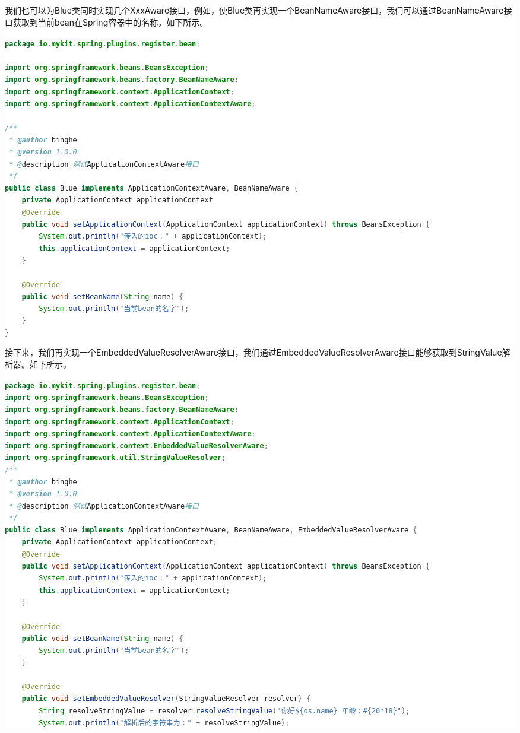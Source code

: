 我们也可以为Blue类同时实现几个XxxAware接口，例如，使Blue类再实现一个BeanNameAware接口，我们可以通过BeanNameAware接口获取到当前bean在Spring容器中的名称，如下所示。

```java
package io.mykit.spring.plugins.register.bean;

import org.springframework.beans.BeansException;
import org.springframework.beans.factory.BeanNameAware;
import org.springframework.context.ApplicationContext;
import org.springframework.context.ApplicationContextAware;

/**
 * @author binghe
 * @version 1.0.0
 * @description 测试ApplicationContextAware接口
 */
public class Blue implements ApplicationContextAware, BeanNameAware {
    private ApplicationContext applicationContext
    @Override
    public void setApplicationContext(ApplicationContext applicationContext) throws BeansException {
        System.out.println("传入的ioc：" + applicationContext);
        this.applicationContext = applicationContext;
    }

    @Override
    public void setBeanName(String name) {
        System.out.println("当前bean的名字");
    }
}
```

接下来，我们再实现一个EmbeddedValueResolverAware接口，我们通过EmbeddedValueResolverAware接口能够获取到StringValue解析器。如下所示。

```java
package io.mykit.spring.plugins.register.bean;
import org.springframework.beans.BeansException;
import org.springframework.beans.factory.BeanNameAware;
import org.springframework.context.ApplicationContext;
import org.springframework.context.ApplicationContextAware;
import org.springframework.context.EmbeddedValueResolverAware;
import org.springframework.util.StringValueResolver;
/**
 * @author binghe
 * @version 1.0.0
 * @description 测试ApplicationContextAware接口
 */
public class Blue implements ApplicationContextAware, BeanNameAware, EmbeddedValueResolverAware {
    private ApplicationContext applicationContext;
    @Override
    public void setApplicationContext(ApplicationContext applicationContext) throws BeansException {
        System.out.println("传入的ioc：" + applicationContext);
        this.applicationContext = applicationContext;
    }

    @Override
    public void setBeanName(String name) {
        System.out.println("当前bean的名字");
    }

    @Override
    public void setEmbeddedValueResolver(StringValueResolver resolver) {
        String resolveStringValue = resolver.resolveStringValue("你好${os.name} 年龄：#{20*18}");
        System.out.println("解析后的字符串为：" + resolveStringValue);
```